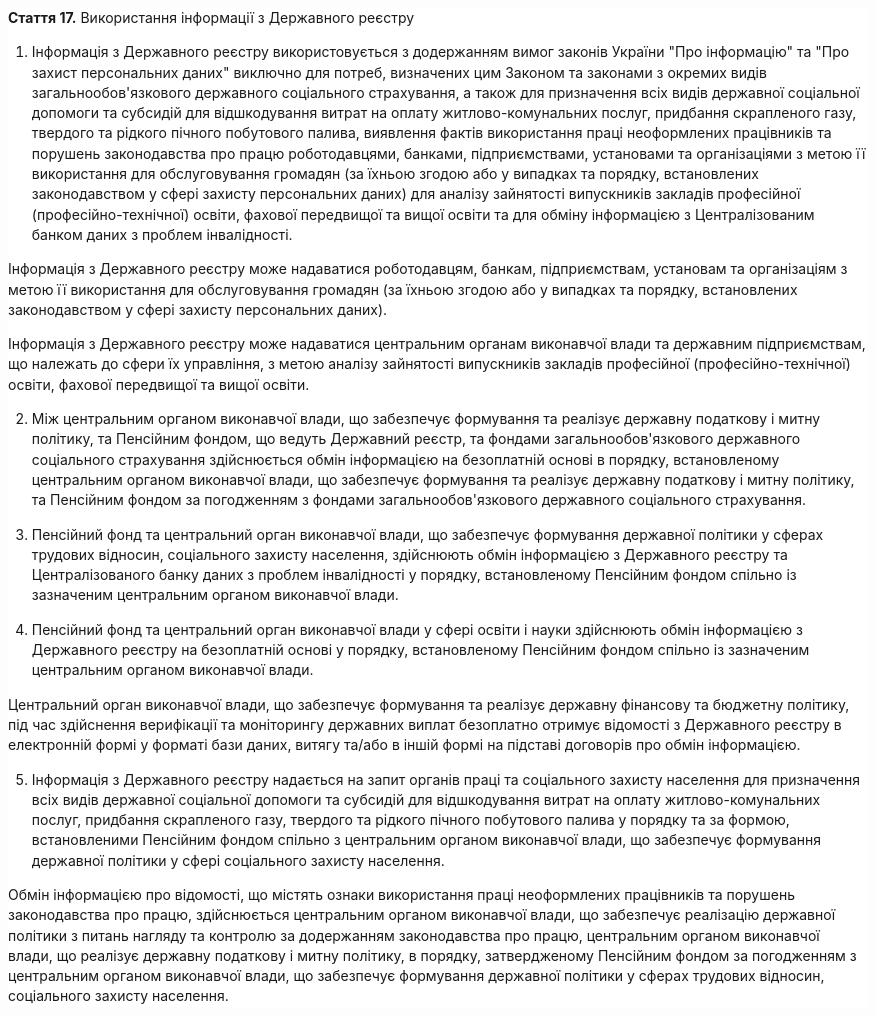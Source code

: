 **Стаття 17.** Використання інформації з Державного реєстру

1. Інформація з Державного реєстру використовується з додержанням вимог законів України "Про інформацію" та "Про захист персональних даних" виключно для потреб, визначених цим Законом та законами з окремих видів загальнообов'язкового державного соціального страхування, а також для призначення всіх видів державної соціальної допомоги та субсидій для відшкодування витрат на оплату житлово-комунальних послуг, придбання скрапленого газу, твердого та рідкого пічного побутового палива, виявлення фактів використання праці неоформлених працівників та порушень законодавства про працю роботодавцями, банками, підприємствами, установами та організаціями з метою її використання для обслуговування громадян (за їхньою згодою або у випадках та порядку, встановлених законодавством у сфері захисту персональних даних) для аналізу зайнятості випускників закладів професійної (професійно-технічної) освіти, фахової передвищої та вищої освіти та для обміну інформацією з Централізованим банком даних з проблем інвалідності.

Інформація з Державного реєстру може надаватися роботодавцям, банкам, підприємствам, установам та організаціям з метою її використання для обслуговування громадян (за їхньою згодою або у випадках та порядку, встановлених законодавством у сфері захисту персональних даних).

Інформація з Державного реєстру може надаватися центральним органам виконавчої влади та державним підприємствам, що належать до сфери їх управління, з метою аналізу зайнятості випускників закладів професійної (професійно-технічної) освіти, фахової передвищої та вищої освіти.

2. Між центральним органом виконавчої влади, що забезпечує формування та реалізує державну податкову і митну політику, та Пенсійним фондом, що ведуть Державний реєстр, та фондами загальнообов'язкового державного соціального страхування здійснюється обмін інформацією на безоплатній основі в порядку, встановленому центральним органом виконавчої влади, що забезпечує формування та реалізує державну податкову і митну політику, та Пенсійним фондом за погодженням з фондами загальнообов'язкового державного соціального страхування.

3. Пенсійний фонд та центральний орган виконавчої влади, що забезпечує формування державної політики у сферах трудових відносин, соціального захисту населення, здійснюють обмін інформацією з Державного реєстру та Централізованого банку даних з проблем інвалідності у порядку, встановленому Пенсійним фондом спільно із зазначеним центральним органом виконавчої влади.

4. Пенсійний фонд та центральний орган виконавчої влади у сфері освіти і науки здійснюють обмін інформацією з Державного реєстру на безоплатній основі у порядку, встановленому Пенсійним фондом спільно із зазначеним центральним органом виконавчої влади.

Центральний орган виконавчої влади, що забезпечує формування та реалізує державну фінансову та бюджетну політику, під час здійснення верифікації та моніторингу державних виплат безоплатно отримує відомості з Державного реєстру в електронній формі у форматі бази даних, витягу та/або в іншій формі на підставі договорів про обмін інформацією.

5. Інформація з Державного реєстру надається на запит органів праці та соціального захисту населення для призначення всіх видів державної соціальної допомоги та субсидій для відшкодування витрат на оплату житлово-комунальних послуг, придбання скрапленого газу, твердого та рідкого пічного побутового палива у порядку та за формою, встановленими Пенсійним фондом спільно з центральним органом виконавчої влади, що забезпечує формування державної політики у сфері соціального захисту населення.

Обмін інформацією про відомості, що містять ознаки використання праці неоформлених працівників та порушень законодавства про працю, здійснюється центральним органом виконавчої влади, що забезпечує реалізацію державної політики з питань нагляду та контролю за додержанням законодавства про працю, центральним органом виконавчої влади, що реалізує державну податкову і митну політику, в порядку, затвердженому Пенсійним фондом за погодженням з центральним органом виконавчої влади, що забезпечує формування державної політики у сферах трудових відносин, соціального захисту населення.
